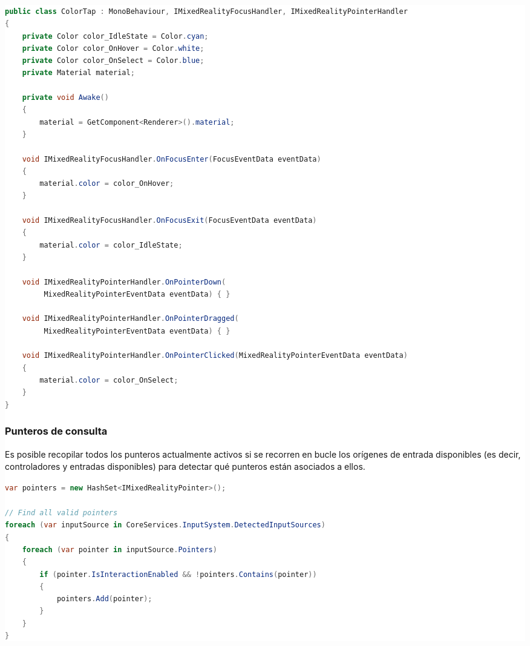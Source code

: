 ```c#
public class ColorTap : MonoBehaviour, IMixedRealityFocusHandler, IMixedRealityPointerHandler
{
    private Color color_IdleState = Color.cyan;
    private Color color_OnHover = Color.white;
    private Color color_OnSelect = Color.blue;
    private Material material;

    private void Awake()
    {
        material = GetComponent<Renderer>().material;
    }

    void IMixedRealityFocusHandler.OnFocusEnter(FocusEventData eventData)
    {
        material.color = color_OnHover;
    }

    void IMixedRealityFocusHandler.OnFocusExit(FocusEventData eventData)
    {
        material.color = color_IdleState;
    }

    void IMixedRealityPointerHandler.OnPointerDown(
         MixedRealityPointerEventData eventData) { }

    void IMixedRealityPointerHandler.OnPointerDragged(
         MixedRealityPointerEventData eventData) { }

    void IMixedRealityPointerHandler.OnPointerClicked(MixedRealityPointerEventData eventData)
    {
        material.color = color_OnSelect;
    }
}
```

### <a name="query-pointers"></a>Punteros de consulta

Es posible recopilar todos los punteros actualmente activos si se recorren en bucle los orígenes de entrada disponibles (es decir, controladores y entradas disponibles) para detectar qué punteros están asociados a ellos.

```c#
var pointers = new HashSet<IMixedRealityPointer>();

// Find all valid pointers
foreach (var inputSource in CoreServices.InputSystem.DetectedInputSources)
{
    foreach (var pointer in inputSource.Pointers)
    {
        if (pointer.IsInteractionEnabled && !pointers.Contains(pointer))
        {
            pointers.Add(pointer);
        }
    }
}
```
